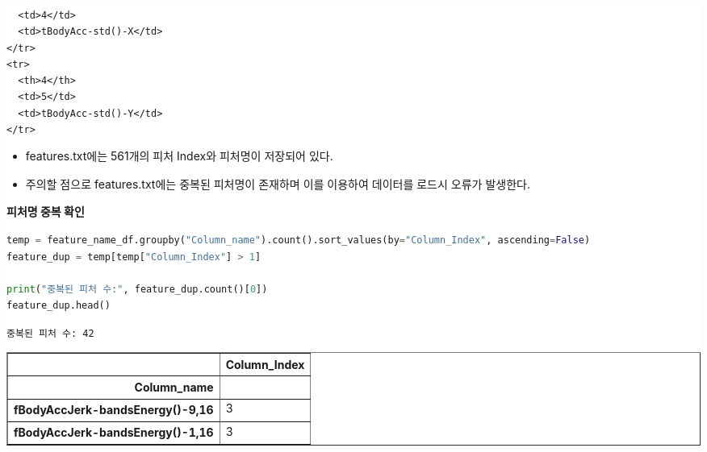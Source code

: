       <td>4</td>
      <td>tBodyAcc-std()-X</td>
    </tr>
    <tr>
      <th>4</th>
      <td>5</td>
      <td>tBodyAcc-std()-Y</td>
    </tr>
  </tbody>
</table>
</div>



- features.txt에는 561개의 피처 Index와 피처명이 저장되어 있다.


- 주의할 점으로 features.txt에는 중복된 피처명이 존재하며 이를 이용하여 데이터를 로드시 오류가 발생한다.

**피처명 중복 확인**


```python
temp = feature_name_df.groupby("Column_name").count().sort_values(by="Column_Index", ascending=False)
feature_dup = temp[temp["Column_Index"] > 1]

print("중복된 피처 수:", feature_dup.count()[0])
feature_dup.head()
```

    중복된 피처 수: 42
    




<div>
<style scoped>
    .dataframe tbody tr th:only-of-type {
        vertical-align: middle;
    }

    .dataframe tbody tr th {
        vertical-align: top;
    }

    .dataframe thead th {
        text-align: right;
    }
</style>
<table border="1" class="dataframe">
  <thead>
    <tr style="text-align: right;">
      <th></th>
      <th>Column_Index</th>
    </tr>
    <tr>
      <th>Column_name</th>
      <th></th>
    </tr>
  </thead>
  <tbody>
    <tr>
      <th>fBodyAccJerk-bandsEnergy()-9,16</th>
      <td>3</td>
    </tr>
    <tr>
      <th>fBodyAccJerk-bandsEnergy()-1,16</th>
      <td>3</td>
    </tr>